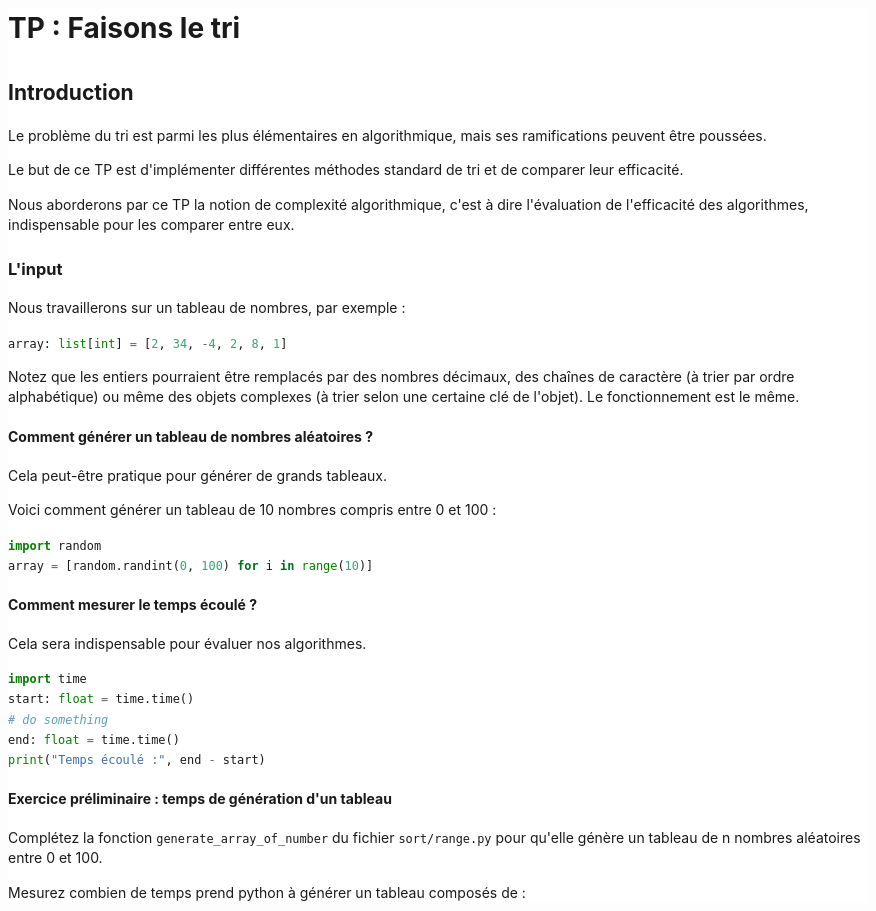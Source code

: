 # TP : Faisons le tri

## Introduction

Le problème du tri est parmi les plus élémentaires en algorithmique, mais ses ramifications peuvent être poussées.

Le but de ce TP est d'implémenter différentes méthodes standard de tri et de comparer leur efficacité.

Nous aborderons par ce TP la notion de complexité algorithmique, c'est à dire l'évaluation de l'efficacité des algorithmes, indispensable pour les comparer entre eux.

### L'input

Nous travaillerons sur un tableau de nombres, par exemple :

```py
array: list[int] = [2, 34, -4, 2, 8, 1]
```

Notez que les entiers pourraient être remplacés par des nombres décimaux, des chaînes de caractère (à trier par ordre alphabétique) ou même des objets complexes (à trier selon une certaine clé de l'objet). Le fonctionnement est le même.

#### Comment générer un tableau de nombres aléatoires ?

Cela peut-être pratique pour générer de grands tableaux.

Voici comment générer un tableau de 10 nombres compris entre 0 et 100 :

```py
import random
array = [random.randint(0, 100) for i in range(10)]
```

#### Comment mesurer le temps écoulé ?

Cela sera indispensable pour évaluer nos algorithmes.

```py
import time
start: float = time.time()
# do something
end: float = time.time()
print("Temps écoulé :", end - start)
```

#### Exercice préliminaire : temps de génération d'un tableau

Complétez la fonction `generate_array_of_number` du fichier `sort/range.py` pour qu'elle génère un tableau de n nombres aléatoires entre 0 et 100.

Mesurez combien de temps prend python à générer un tableau composés de :
